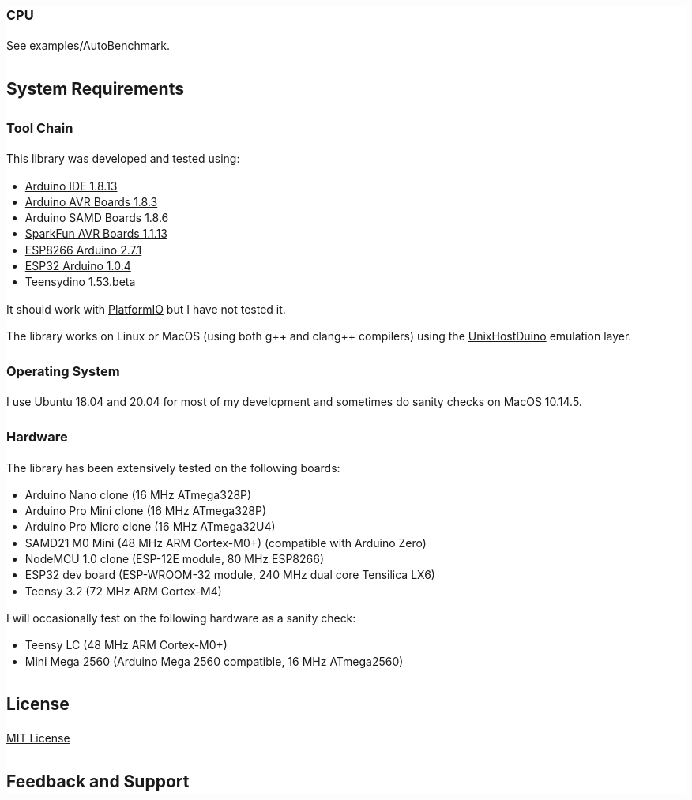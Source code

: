 ### CPU

See [examples/AutoBenchmark](examples/AutoBenchmark).

<a name="SystemRequirements"></a>
## System Requirements

### Tool Chain

This library was developed and tested using:
* [Arduino IDE 1.8.13](https://www.arduino.cc/en/Main/Software)
* [Arduino AVR Boards 1.8.3](https://github.com/arduino/ArduinoCore-avr)
* [Arduino SAMD Boards 1.8.6](https://github.com/arduino/ArduinoCore-samd)
* [SparkFun AVR Boards 1.1.13](https://github.com/sparkfun/Arduino_Boards)
* [ESP8266 Arduino 2.7.1](https://github.com/esp8266/Arduino)
* [ESP32 Arduino 1.0.4](https://github.com/espressif/arduino-esp32)
* [Teensydino 1.53.beta](https://www.pjrc.com/teensy/td_download.html)

It should work with [PlatformIO](https://platformio.org/) but I have
not tested it.

The library works on Linux or MacOS (using both g++ and clang++ compilers) using
the [UnixHostDuino](https://github.com/bxparks/UnixHostDuino) emulation layer.

### Operating System

I use Ubuntu 18.04 and 20.04 for most of my development and sometimes do sanity
checks on MacOS 10.14.5.

### Hardware

The library has been extensively tested on the following boards:

* Arduino Nano clone (16 MHz ATmega328P)
* Arduino Pro Mini clone (16 MHz ATmega328P)
* Arduino Pro Micro clone (16 MHz ATmega32U4)
* SAMD21 M0 Mini (48 MHz ARM Cortex-M0+) (compatible with Arduino Zero)
* NodeMCU 1.0 clone (ESP-12E module, 80 MHz ESP8266)
* ESP32 dev board (ESP-WROOM-32 module, 240 MHz dual core Tensilica LX6)
* Teensy 3.2 (72 MHz ARM Cortex-M4)

I will occasionally test on the following hardware as a sanity check:

* Teensy LC (48 MHz ARM Cortex-M0+)
* Mini Mega 2560 (Arduino Mega 2560 compatible, 16 MHz ATmega2560)

<a name="License"></a>
## License

[MIT License](https://opensource.org/licenses/MIT)

<a name="Feedback"></a>
## Feedback and Support
